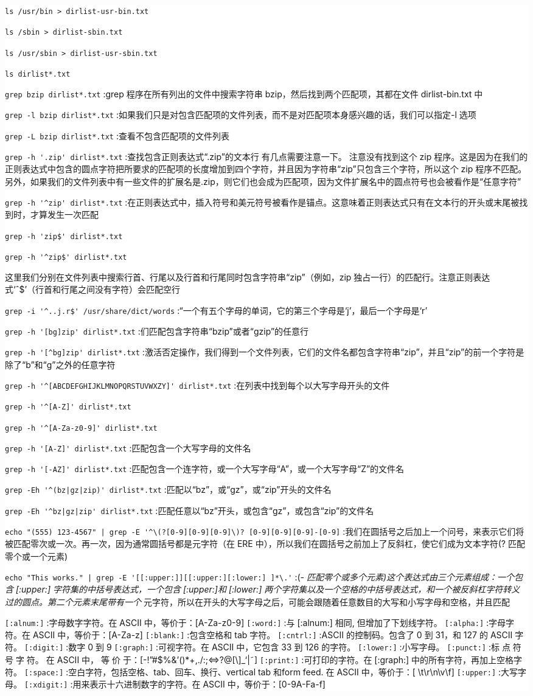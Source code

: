 `ls /usr/bin > dirlist-usr-bin.txt`

`ls /sbin > dirlist-sbin.txt`

`ls /usr/sbin > dirlist-usr-sbin.txt`

`ls dirlist*.txt`

`grep bzip dirlist*.txt` :grep 程序在所有列出的文件中搜索字符串 bzip，然后找到两个匹配项，其都在文件 dirlist-bin.txt 中

`grep -l bzip dirlist*.txt` :如果我们只是对包含匹配项的文件列表，而不是对匹配项本身感兴趣的话，我们可以指定-l 选项

`grep -L bzip dirlist*.txt` :查看不包含匹配项的文件列表

`grep -h '.zip' dirlist*.txt` :查找包含正则表达式“.zip”的文本行
有几点需要注意一下。
注意没有找到这个 zip 程序。这是因为在我们的正则表达式中包含的圆点字符把所要求的匹配项的长度增加到四个字符，并且因为字符串“zip”只包含三个字符，所以这个 zip 程序不匹配。另外，如果我们的文件列表中有一些文件的扩展名是.zip，则它们也会成为匹配项，因为文件扩展名中的圆点符号也会被看作是“任意字符”

`grep -h '^zip' dirlist*.txt` :在正则表达式中，插入符号和美元符号被看作是锚点。这意味着正则表达式只有在文本行的开头或末尾被找到时，才算发生一次匹配

`grep -h 'zip$' dirlist*.txt`

`grep -h '^zip$' dirlist*.txt`

这里我们分别在文件列表中搜索行首、行尾以及行首和行尾同时包含字符串“zip”（例如，zip 独占一行）的匹配行。注意正则表达式‘ˆ$’（行首和行尾之间没有字符）会匹配空行

`grep -i '^..j.r$' /usr/share/dict/words` :“一个有五个字母的单词，它的第三个字母是‘j’，最后一个字母是‘r’

`grep -h '[bg]zip' dirlist*.txt` :们匹配包含字符串“bzip”或者“gzip”的任意行

`grep -h '[^bg]zip' dirlist*.txt` :激活否定操作，我们得到一个文件列表，它们的文件名都包含字符串“zip”，并且“zip”的前一个字符是除了“b”和“g”之外的任意字符

`grep -h '^[ABCDEFGHIJKLMNOPQRSTUVWXZY]' dirlist*.txt` :在列表中找到每个以大写字母开头的文件

`grep -h '^[A-Z]' dirlist*.txt`

`grep -h '^[A-Za-z0-9]' dirlist*.txt`

`grep -h '[A-Z]' dirlist*.txt` :匹配包含一个大写字母的文件名

`grep -h '[-AZ]' dirlist*.txt` :匹配包含一个连字符，或一个大写字母“A”，或一个大写字母“Z”的文件名

`grep -Eh '^(bz|gz|zip)' dirlist*.txt` :匹配以“bz”，或“gz”，或“zip”开头的文件名

`grep -Eh '^bz|gz|zip' dirlist*.txt` :匹配任意以“bz”开头，或包含“gz”，或包含“zip”的文件名

`echo "(555) 123-4567" | grep -E '^\(?[0-9][0-9][0-9]\)? [0-9][0-9][0-9]-[0-9]` :我们在圆括号之后加上一个问号，来表示它们将被匹配零次或一次。再一次，因为通常圆括号都是元字符（在 ERE 中），所以我们在圆括号之前加上了反斜杠，使它们成为文本字符(? 匹配零个或一个元素)

`echo "This works." | grep -E '[[:upper:]][[:upper:][:lower:] ]*\.'` :(*- 匹配零个或多个元素)这个表达式由三个元素组成：一个包含 [:upper:] 字符集的中括号表达式，一个包含 [:upper:]和 [:lower:] 两个字符集以及一个空格的中括号表达式，和一个被反斜杠字符转义过的圆点。第二个元素末尾带有一个* 元字符，所以在开头的大写字母之后，可能会跟随着任意数目的大写和小写字母和空格，并且匹配

`[:alnum:]` :字母数字字符。在 ASCII 中，等价于：[A-Za-z0-9]
`[:word:]` :与 [:alnum:] 相同, 但增加了下划线字符。
`[:alpha:]` :字母字符。在 ASCII 中，等价于：[A-Za-z]
`[:blank:]` :包含空格和 tab 字符。
`[:cntrl:]` :ASCII 的控制码。包含了 0 到 31，和 127 的 ASCII 字符。
`[:digit:]` :数字 0 到 9
`[:graph:]` :可视字符。在 ASCII 中，它包含 33 到 126 的字符。
`[:lower:]` :小写字母。
`[:punct:]` :标 点 符 号 字 符。 在 ASCII 中， 等 价 于：[-!”#$%&’()*+,./:;<=>?@[\\\]_‘|˜]
`[:print:]` :可打印的字符。在 [:graph:] 中的所有字符，再加上空格字符。
`[:space:]` :空白字符，包括空格、tab、回车、换行、vertical tab 和form feed. 在 ASCII 中，等价于：[ \t\r\n\v\f]
`[:upper:]` :大写字母。
`[:xdigit:]` :用来表示十六进制数字的字符。在 ASCII 中，等价于：[0-9A-Fa-f]

